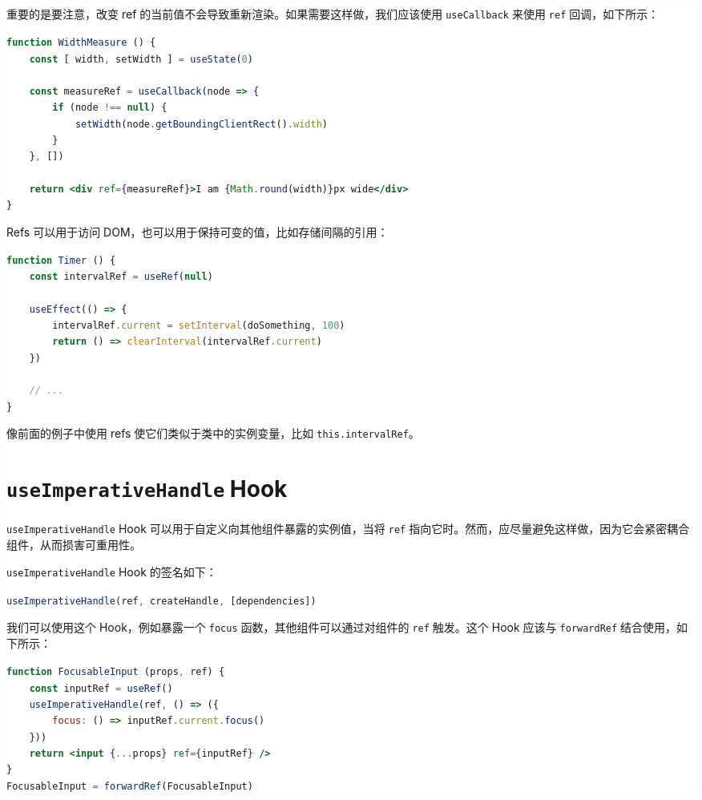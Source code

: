 重要的是要注意，改变 ref 的当前值不会导致重新渲染。如果需要这样做，我们应该使用 `useCallback` 来使用 `ref` 回调，如下所示：

```jsx
function WidthMeasure () {
    const [ width, setWidth ] = useState(0)

    const measureRef = useCallback(node => {
        if (node !== null) {
            setWidth(node.getBoundingClientRect().width)
        }
    }, [])

    return <div ref={measureRef}>I am {Math.round(width)}px wide</div>
}
```

Refs 可以用于访问 DOM，也可以用于保持可变的值，比如存储间隔的引用：

```jsx
function Timer () {
    const intervalRef = useRef(null)

    useEffect(() => {
        intervalRef.current = setInterval(doSomething, 100)
        return () => clearInterval(intervalRef.current)
    })

    // ...
}
```

像前面的例子中使用 refs 使它们类似于类中的实例变量，比如 `this.intervalRef`。

# `useImperativeHandle` Hook

`useImperativeHandle` Hook 可以用于自定义向其他组件暴露的实例值，当将 `ref` 指向它时。然而，应尽量避免这样做，因为它会紧密耦合组件，从而损害可重用性。

`useImperativeHandle` Hook 的签名如下：

```jsx
useImperativeHandle(ref, createHandle, [dependencies])
```

我们可以使用这个 Hook，例如暴露一个 `focus` 函数，其他组件可以通过对组件的 `ref` 触发。这个 Hook 应该与 `forwardRef` 结合使用，如下所示：

```jsx
function FocusableInput (props, ref) {
    const inputRef = useRef()
    useImperativeHandle(ref, () => ({
        focus: () => inputRef.current.focus()
    }))
    return <input {...props} ref={inputRef} />
}
FocusableInput = forwardRef(FocusableInput)
```
